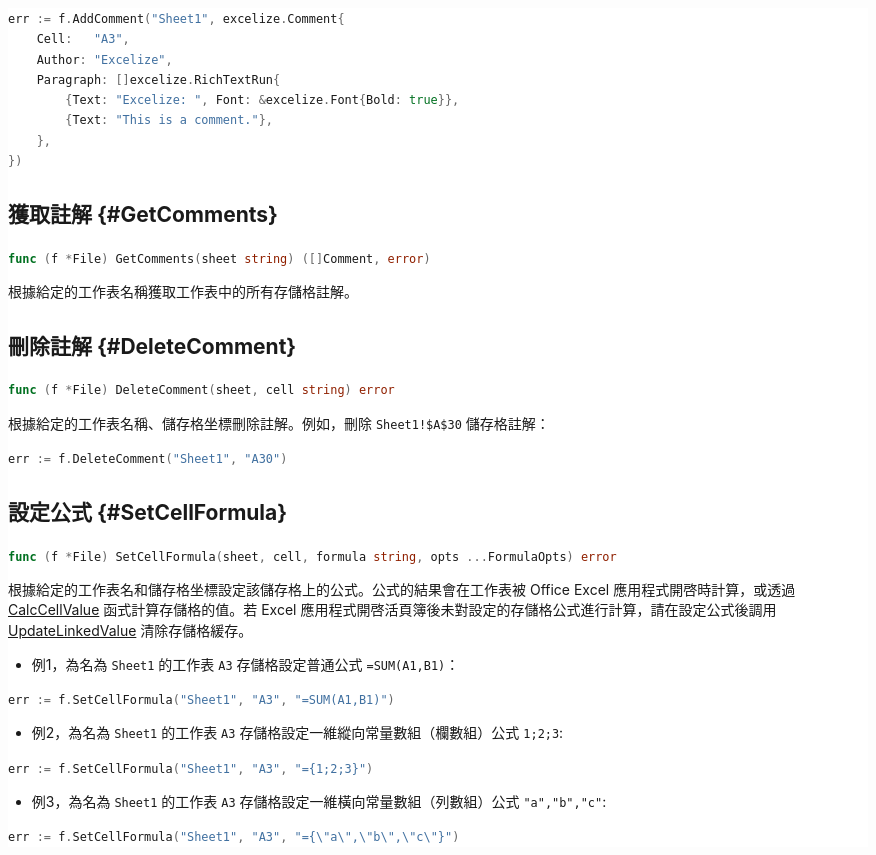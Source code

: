 ```go
err := f.AddComment("Sheet1", excelize.Comment{
    Cell:   "A3",
    Author: "Excelize",
    Paragraph: []excelize.RichTextRun{
        {Text: "Excelize: ", Font: &excelize.Font{Bold: true}},
        {Text: "This is a comment."},
    },
})
```

## 獲取註解 {#GetComments}

```go
func (f *File) GetComments(sheet string) ([]Comment, error)
```

根據給定的工作表名稱獲取工作表中的所有存儲格註解。

## 刪除註解 {#DeleteComment}

```go
func (f *File) DeleteComment(sheet, cell string) error
```

根據給定的工作表名稱、儲存格坐標刪除註解。例如，刪除 `Sheet1!$A$30` 儲存格註解：

```go
err := f.DeleteComment("Sheet1", "A30")
```

## 設定公式 {#SetCellFormula}

```go
func (f *File) SetCellFormula(sheet, cell, formula string, opts ...FormulaOpts) error
```

根據給定的工作表名和儲存格坐標設定該儲存格上的公式。公式的結果會在工作表被 Office Excel 應用程式開啓時計算，或透過 [CalcCellValue](cell.md#CalcCellValue) 函式計算存儲格的值。若 Excel 應用程式開啓活頁簿後未對設定的存儲格公式進行計算，請在設定公式後調用 [UpdateLinkedValue](utils.md#UpdateLinkedValue) 清除存儲格緩存。

- 例1，為名為 `Sheet1` 的工作表 `A3` 存儲格設定普通公式 `=SUM(A1,B1)`：

```go
err := f.SetCellFormula("Sheet1", "A3", "=SUM(A1,B1)")
```

- 例2，為名為 `Sheet1` 的工作表 `A3` 存儲格設定一維縱向常量數組（欄數組）公式 `1;2;3`:

```go
err := f.SetCellFormula("Sheet1", "A3", "={1;2;3}")
```

- 例3，為名為 `Sheet1` 的工作表 `A3` 存儲格設定一維橫向常量數組（列數組）公式 `"a","b","c"`:

```go
err := f.SetCellFormula("Sheet1", "A3", "={\"a\",\"b\",\"c\"}")
```

